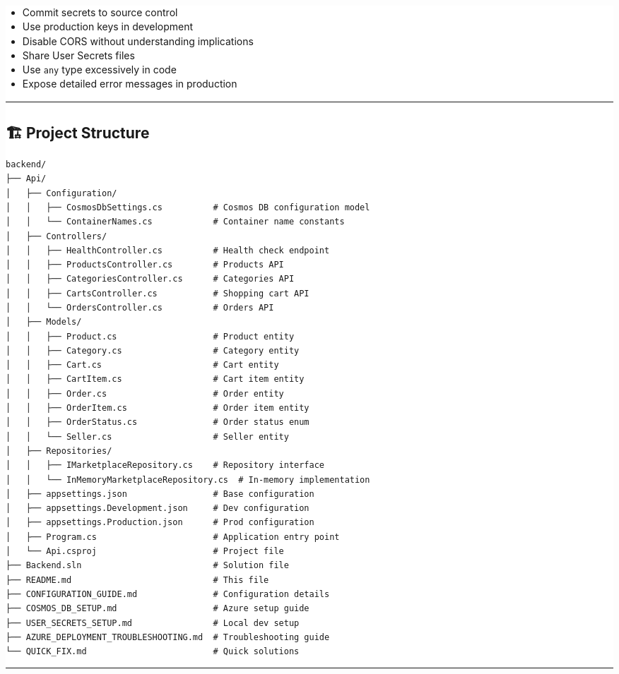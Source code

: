 - Commit secrets to source control
- Use production keys in development
- Disable CORS without understanding implications
- Share User Secrets files
- Use `any` type excessively in code
- Expose detailed error messages in production

---

## 🏗️ Project Structure

```
backend/
├── Api/
│   ├── Configuration/
│   │   ├── CosmosDbSettings.cs          # Cosmos DB configuration model
│   │   └── ContainerNames.cs            # Container name constants
│   ├── Controllers/
│   │   ├── HealthController.cs          # Health check endpoint
│   │   ├── ProductsController.cs        # Products API
│   │   ├── CategoriesController.cs      # Categories API
│   │   ├── CartsController.cs           # Shopping cart API
│   │   └── OrdersController.cs          # Orders API
│   ├── Models/
│   │   ├── Product.cs                   # Product entity
│   │   ├── Category.cs                  # Category entity
│   │   ├── Cart.cs                      # Cart entity
│   │   ├── CartItem.cs                  # Cart item entity
│   │   ├── Order.cs                     # Order entity
│   │   ├── OrderItem.cs                 # Order item entity
│   │   ├── OrderStatus.cs               # Order status enum
│   │   └── Seller.cs                    # Seller entity
│   ├── Repositories/
│   │   ├── IMarketplaceRepository.cs    # Repository interface
│   │   └── InMemoryMarketplaceRepository.cs  # In-memory implementation
│   ├── appsettings.json                 # Base configuration
│   ├── appsettings.Development.json     # Dev configuration
│   ├── appsettings.Production.json      # Prod configuration
│   ├── Program.cs                       # Application entry point
│   └── Api.csproj                       # Project file
├── Backend.sln                          # Solution file
├── README.md                            # This file
├── CONFIGURATION_GUIDE.md               # Configuration details
├── COSMOS_DB_SETUP.md                   # Azure setup guide
├── USER_SECRETS_SETUP.md                # Local dev setup
├── AZURE_DEPLOYMENT_TROUBLESHOOTING.md  # Troubleshooting guide
└── QUICK_FIX.md                         # Quick solutions

```

---
